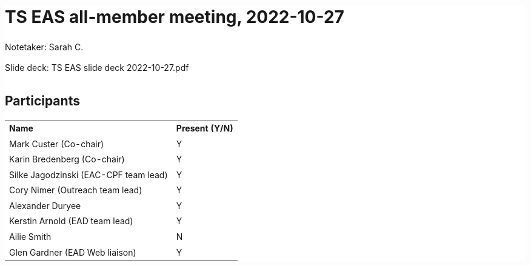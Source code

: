 # TS EAS all-member meeting, 2022-10-27

Notetaker: Sarah C.

Slide deck: TS EAS slide deck 2022-10-27.pdf


## Participants


<table>
  <tr>
   <td><strong>Name</strong>
   </td>
   <td><strong>Present (Y/N)</strong>
   </td>
  </tr>
  <tr>
   <td>Mark Custer (Co-chair)
   </td>
   <td>Y
   </td>
  </tr>
  <tr>
   <td>Karin Bredenberg (Co-chair)
   </td>
   <td>Y
   </td>
  </tr>
  <tr>
   <td>Silke Jagodzinski (EAC-CPF team lead)
   </td>
   <td>Y
   </td>
  </tr>
  <tr>
   <td>Cory Nimer (Outreach team lead)
   </td>
   <td>Y
   </td>
  </tr>
  <tr>
   <td>Alexander Duryee
   </td>
   <td>Y
   </td>
  </tr>
  <tr>
   <td>Kerstin Arnold (EAD team lead)
   </td>
   <td>Y
   </td>
  </tr>
  <tr>
   <td>Ailie Smith
   </td>
   <td>N
   </td>
  </tr>
  <tr>
   <td>Glen Gardner (EAD Web liaison)
   </td>
   <td>Y
   </td>